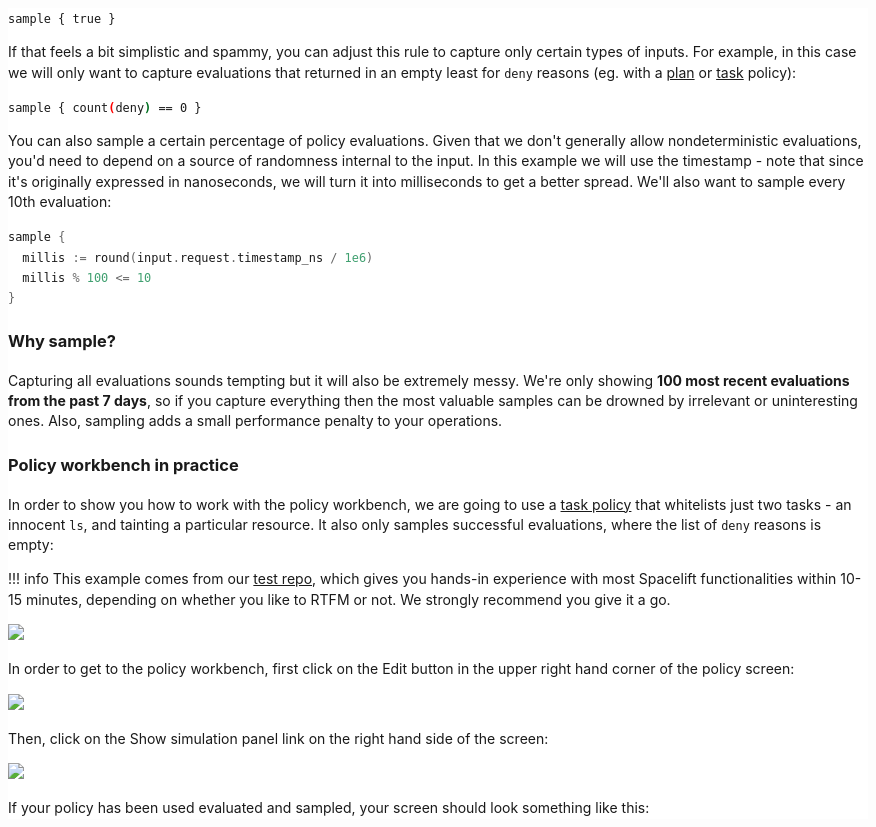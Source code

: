 ```bash
sample { true }
```

If that feels a bit simplistic and spammy, you can adjust this rule to capture only certain types of inputs. For example, in this case we will only want to capture evaluations that returned in an empty least for `deny` reasons (eg. with a [plan](terraform-plan-policy.md) or [task](task-run-policy.md) policy):

```bash
sample { count(deny) == 0 }
```

You can also sample a certain percentage of policy evaluations. Given that we don't generally allow nondeterministic evaluations, you'd need to depend on a source of randomness internal to the input. In this example we will use the timestamp - note that since it's originally expressed in nanoseconds, we will turn it into milliseconds to get a better spread. We'll also want to sample every 10th evaluation:

```go
sample {
  millis := round(input.request.timestamp_ns / 1e6)
  millis % 100 <= 10
}
```

### Why sample?

Capturing all evaluations sounds tempting but it will also be extremely messy. We're only showing **100 most recent evaluations from the past 7 days**, so if you capture everything then the most valuable samples can be drowned by irrelevant or uninteresting ones. Also, sampling adds a small performance penalty to your operations.

### Policy workbench in practice

In order to show you how to work with the policy workbench, we are going to use a [task policy](task-run-policy.md) that whitelists just two tasks - an innocent `ls`, and tainting a particular resource. It also only samples successful evaluations, where the list of `deny` reasons is empty:

!!! info
    This example comes from our [test repo](https://github.com/spacelift-io/terraform-starter), which gives you hands-in experience with most Spacelift functionalities within 10-15 minutes, depending on whether you like to RTFM or not. We strongly recommend you give it a go.

![](../../assets/screenshots/Allow\_only\_safe\_commands\_·\_marcinwyszynski.png)

In order to get to the policy workbench, first click on the Edit button in the upper right hand corner of the policy screen:

![](<../../assets/screenshots/Allow\_only\_safe\_commands\_·\_marcinwyszynski (1).png>)

Then, click on the Show simulation panel link on the right hand side of the screen:

![](<../../assets/screenshots/Editing\_Allow\_only\_safe\_commands\_·\_marcinwyszynski (1).png>)

If your policy has been used evaluated and sampled, your screen should look something like this:
